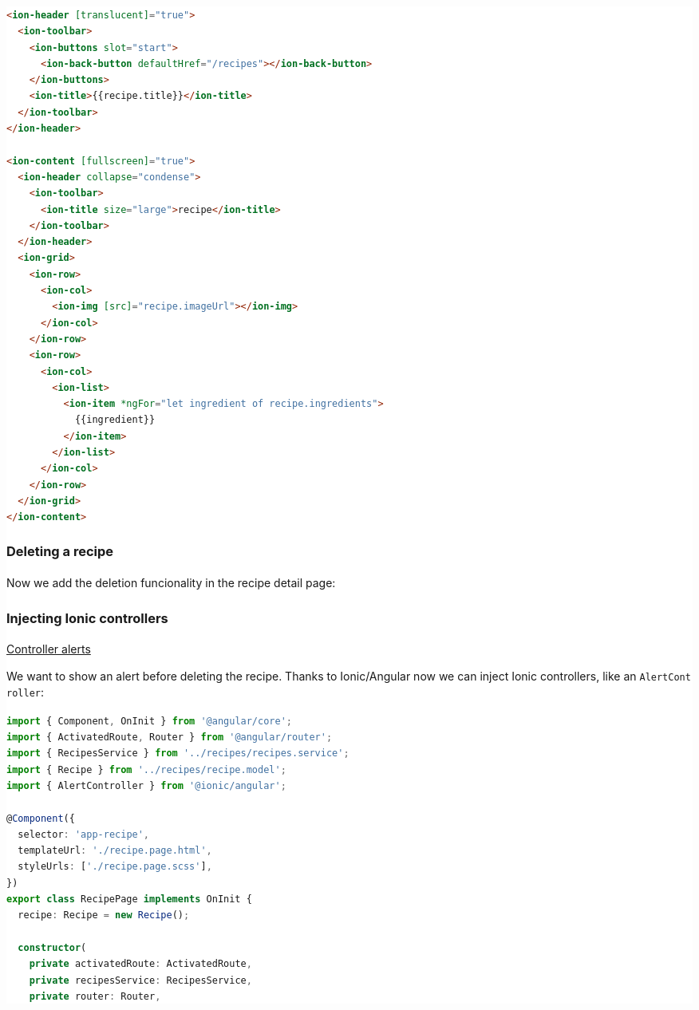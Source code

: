 ``` html recipe.page.html
<ion-header [translucent]="true">
  <ion-toolbar>
    <ion-buttons slot="start">
      <ion-back-button defaultHref="/recipes"></ion-back-button>
    </ion-buttons>
    <ion-title>{{recipe.title}}</ion-title>
  </ion-toolbar>
</ion-header>

<ion-content [fullscreen]="true">
  <ion-header collapse="condense">
    <ion-toolbar>
      <ion-title size="large">recipe</ion-title>
    </ion-toolbar>
  </ion-header>
  <ion-grid>
    <ion-row>
      <ion-col>
        <ion-img [src]="recipe.imageUrl"></ion-img>
      </ion-col>
    </ion-row>
    <ion-row>
      <ion-col>
        <ion-list>
          <ion-item *ngFor="let ingredient of recipe.ingredients">
            {{ingredient}}
          </ion-item>
        </ion-list>
      </ion-col>
    </ion-row>
  </ion-grid>
</ion-content>
```

### Deleting a recipe

Now we add the deletion funcionality in the recipe detail page:

### Injecting Ionic controllers

[Controller alerts](https://ionicframework.com/docs/api/alert#controller-alerts)

We want to show an alert before deleting the recipe. Thanks to Ionic/Angular now we can inject Ionic controllers, like an `AlertController`:

``` ts recipe.page.ts
import { Component, OnInit } from '@angular/core';
import { ActivatedRoute, Router } from '@angular/router';
import { RecipesService } from '../recipes/recipes.service';
import { Recipe } from '../recipes/recipe.model';
import { AlertController } from '@ionic/angular';

@Component({
  selector: 'app-recipe',
  templateUrl: './recipe.page.html',
  styleUrls: ['./recipe.page.scss'],
})
export class RecipePage implements OnInit {
  recipe: Recipe = new Recipe();

  constructor(
    private activatedRoute: ActivatedRoute,
    private recipesService: RecipesService,
    private router: Router,
```